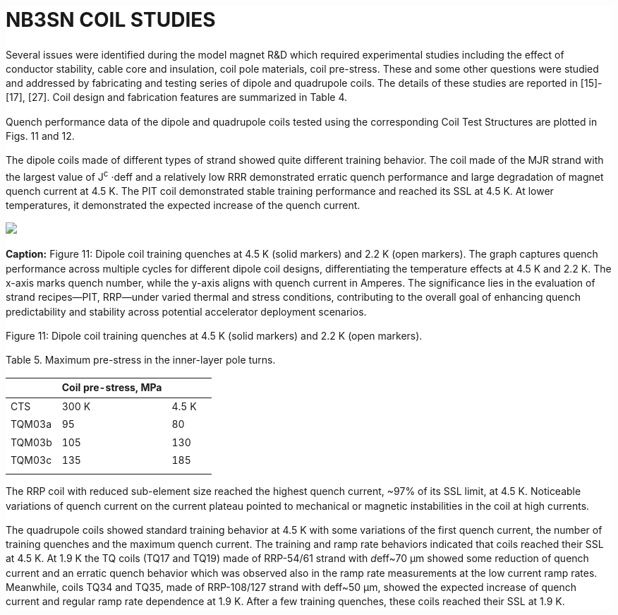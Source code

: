 # **NB3SN COIL STUDIES**

Several issues were identified during the model magnet R&D which required experimental studies including the effect of conductor stability, cable core and insulation, coil pole materials, coil pre-stress. These and some other questions were studied and addressed by fabricating and testing series of dipole and quadrupole coils. The details of these studies are reported in [15]-[17], [27]. Coil design and fabrication features are summarized in Table 4.

Quench performance data of the dipole and quadrupole coils tested using the corresponding Coil Test Structures are plotted in Figs. 11 and 12.

The dipole coils made of different types of strand showed quite different training behavior. The coil made of the MJR strand with the largest value of J<sup>c</sup> ·deff and a relatively low RRR demonstrated erratic quench performance and large degradation of magnet quench current at 4.5 K. The PIT coil demonstrated stable training performance and reached its SSL at 4.5 K. At lower temperatures, it demonstrated the expected increase of the quench current.

![](_page_5_Figure_8.jpeg)

**Caption:** Figure 11: Dipole coil training quenches at 4.5 K (solid markers) and 2.2 K (open markers). The graph captures quench performance across multiple cycles for different dipole coil designs, differentiating the temperature effects at 4.5 K and 2.2 K. The x-axis marks quench number, while the y-axis aligns with quench current in Amperes. The significance lies in the evaluation of strand recipes—PIT, RRP—under varied thermal and stress conditions, contributing to the overall goal of enhancing quench predictability and stability across potential accelerator deployment scenarios.


Figure 11: Dipole coil training quenches at 4.5 K (solid markers) and 2.2 K (open markers).

Table 5. Maximum pre-stress in the inner-layer pole turns.

|        | Coil pre-stress, MPa |       |  |
|--------|----------------------|-------|--|
| CTS    | 300 K                | 4.5 K |  |
| TQM03a | 95                   | 80    |  |
| TQM03b | 105                  | 130   |  |
| TQM03c | 135                  | 185   |  |
|        |                      |       |  |

The RRP coil with reduced sub-element size reached the highest quench current, ~97% of its SSL limit, at 4.5 K. Noticeable variations of quench current on the current plateau pointed to mechanical or magnetic instabilities in the coil at high currents.

The quadrupole coils showed standard training behavior at 4.5 K with some variations of the first quench current, the number of training quenches and the maximum quench current. The training and ramp rate behaviors indicated that coils reached their SSL at 4.5 K. At 1.9 K the TQ coils (TQ17 and TQ19) made of RRP-54/61 strand with *d*eff~70 µm showed some reduction of quench current and an erratic quench behavior which was observed also in the ramp rate measurements at the low current ramp rates. Meanwhile, coils TQ34 and TQ35, made of RRP-108/127 strand with deff~50 µm, showed the expected increase of quench current and regular ramp rate dependence at 1.9 K. After a few training quenches, these coils reached their SSL at 1.9 K.
